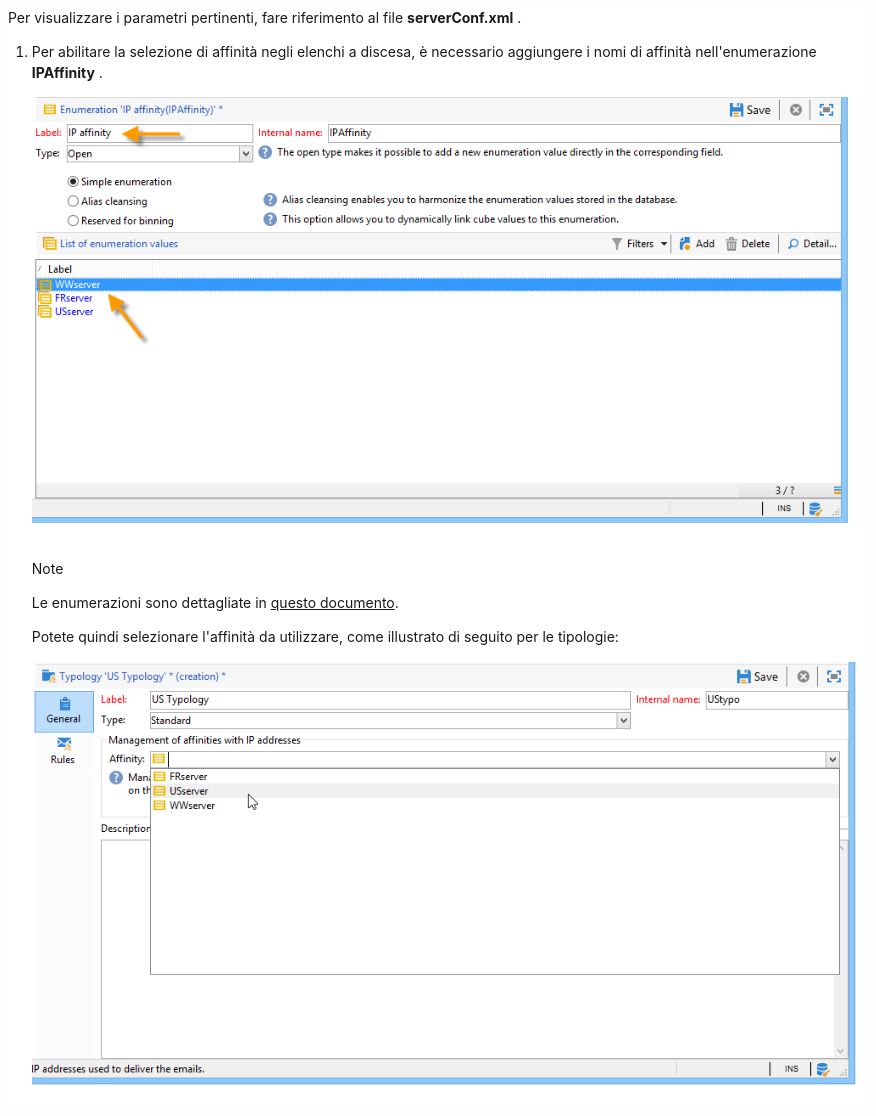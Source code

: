    Per visualizzare i parametri pertinenti, fare riferimento al file **serverConf.xml** .

1. Per abilitare la selezione di affinità negli elenchi a discesa, è necessario aggiungere i nomi di affinità nell&#39;enumerazione **IPAffinity** .

   ![](assets/ipaffinity_enum.png)

   >[!NOTE]
   >
   >Le enumerazioni sono dettagliate in [questo documento](../../platform/using/managing-enumerations.md).

   Potete quindi selezionare l&#39;affinità da utilizzare, come illustrato di seguito per le tipologie:

   ![](assets/ipaffinity_typology.png)
